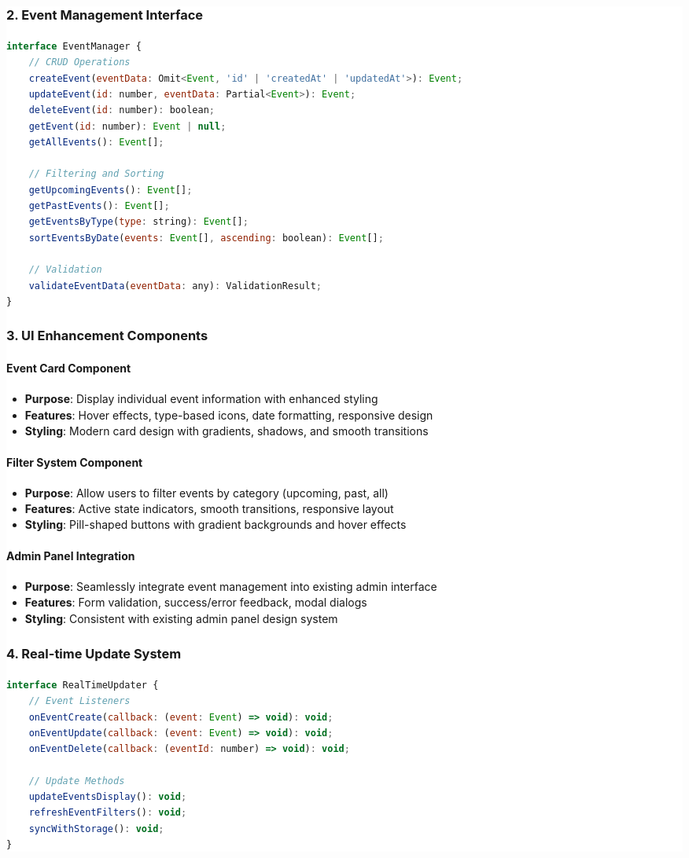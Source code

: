 ### 2. Event Management Interface

```javascript
interface EventManager {
    // CRUD Operations
    createEvent(eventData: Omit<Event, 'id' | 'createdAt' | 'updatedAt'>): Event;
    updateEvent(id: number, eventData: Partial<Event>): Event;
    deleteEvent(id: number): boolean;
    getEvent(id: number): Event | null;
    getAllEvents(): Event[];
    
    // Filtering and Sorting
    getUpcomingEvents(): Event[];
    getPastEvents(): Event[];
    getEventsByType(type: string): Event[];
    sortEventsByDate(events: Event[], ascending: boolean): Event[];
    
    // Validation
    validateEventData(eventData: any): ValidationResult;
}
```

### 3. UI Enhancement Components

#### Event Card Component
- **Purpose**: Display individual event information with enhanced styling
- **Features**: Hover effects, type-based icons, date formatting, responsive design
- **Styling**: Modern card design with gradients, shadows, and smooth transitions

#### Filter System Component
- **Purpose**: Allow users to filter events by category (upcoming, past, all)
- **Features**: Active state indicators, smooth transitions, responsive layout
- **Styling**: Pill-shaped buttons with gradient backgrounds and hover effects

#### Admin Panel Integration
- **Purpose**: Seamlessly integrate event management into existing admin interface
- **Features**: Form validation, success/error feedback, modal dialogs
- **Styling**: Consistent with existing admin panel design system

### 4. Real-time Update System

```javascript
interface RealTimeUpdater {
    // Event Listeners
    onEventCreate(callback: (event: Event) => void): void;
    onEventUpdate(callback: (event: Event) => void): void;
    onEventDelete(callback: (eventId: number) => void): void;
    
    // Update Methods
    updateEventsDisplay(): void;
    refreshEventFilters(): void;
    syncWithStorage(): void;
}
```
